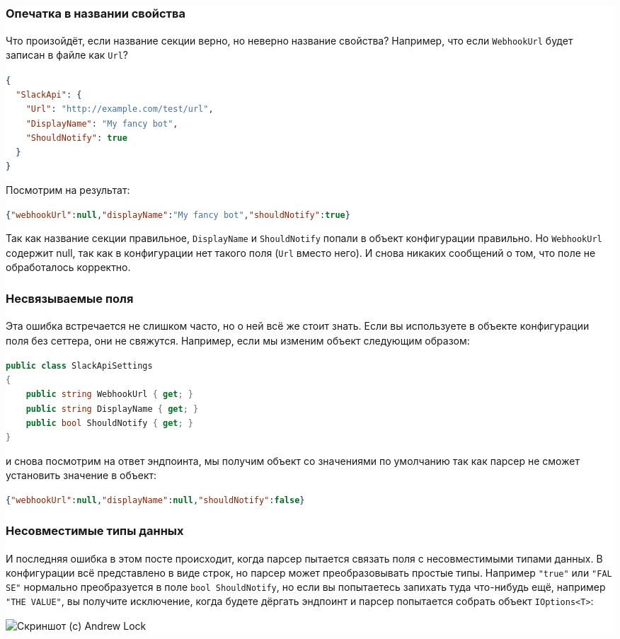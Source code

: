 ### Опечатка в названии свойства

Что произойдёт, если название секции верно, но неверно название свойства?
Например, что если `WebhookUrl` будет записан в файле как `Url`?

```json
{
  "SlackApi": {
    "Url": "http://example.com/test/url",
    "DisplayName": "My fancy bot",
    "ShouldNotify": true
  }
}
```

Посмотрим на результат:

```json
{"webhookUrl":null,"displayName":"My fancy bot","shouldNotify":true}
```

Так как название секции правильное, `DisplayName` и `ShouldNotify` попали в объект конфигурации правильно. Но `WebhookUrl` содержит null, так как в конфигурации нет такого поля (`Url` вместо него). И снова никаких сообщений о том, что поле не обработалось корректно.

### Несвязываемые поля

Эта ошибка встречается не слишком часто, но о ней всё же стоит знать. Если вы используете в объекте конфигурации поля без сеттера, они не свяжутся. Например, если мы изменим объект следующим образом:

```csharp
public class SlackApiSettings
{
    public string WebhookUrl { get; }
    public string DisplayName { get; }
    public bool ShouldNotify { get; }
}
```

и снова посмотрим на ответ эндпоинта, мы получим объект со значениями по умолчанию так как парсер не сможет установить значение в объект:

```json
{"webhookUrl":null,"displayName":null,"shouldNotify":false}
```

### Несовместимые типы данных

И последняя ошибка в этом посте происходит, когда парсер пытается связать поля с несовместимыми типами данных. В конфигурации всё представлено в виде строк, но парсер может преобразовывать простые типы. Например `"true"` или `"FALSE"` нормально преобразуется в поле `bool ShouldNotify`, но если вы попытаетесь запихать туда что-нибудь ещё, например `"THE VALUE"`, вы получите исключение, когда будете дёргать эндпоинт и парсер попытается собрать объект `IOptions<T>`:

![Скриншот (c) Andrew Lock](/assets/posts/typed-config-dotnet/unhandled_exception_configuration_validation.png)
